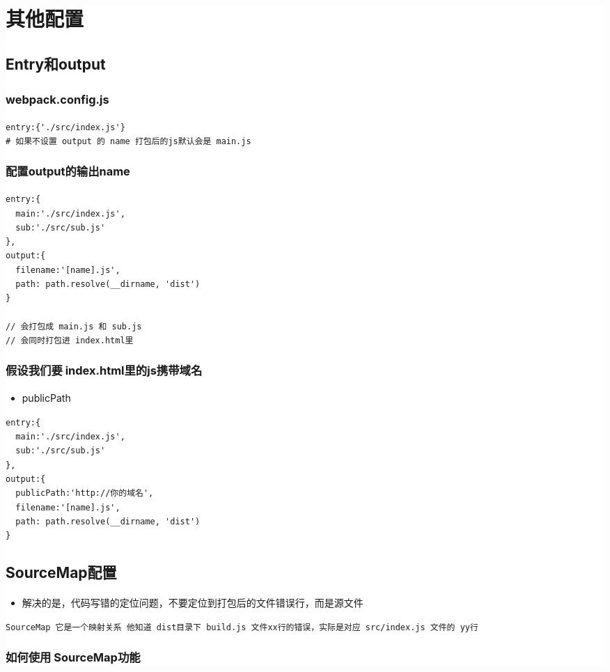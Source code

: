 # 其他配置

## Entry和output

### webpack.config.js

```
entry:{'./src/index.js'}
# 如果不设置 output 的 name 打包后的js默认会是 main.js
```

### 配置output的输出name

```
entry:{
  main:'./src/index.js',
  sub:'./src/sub.js'
},
output:{
  filename:'[name].js',
  path: path.resolve(__dirname, 'dist')
}

// 会打包成 main.js 和 sub.js
// 会同时打包进 index.html里
```

### 假设我们要 index.html里的js携带域名

- publicPath

```
entry:{
  main:'./src/index.js',
  sub:'./src/sub.js'
},
output:{
  publicPath:'http://你的域名',
  filename:'[name].js',
  path: path.resolve(__dirname, 'dist')
}
```

## SourceMap配置

- 解决的是，代码写错的定位问题，不要定位到打包后的文件错误行，而是源文件

```
SourceMap 它是一个映射关系 他知道 dist目录下 build.js 文件xx行的错误，实际是对应 src/index.js 文件的 yy行
```

### 如何使用 SourceMap功能
